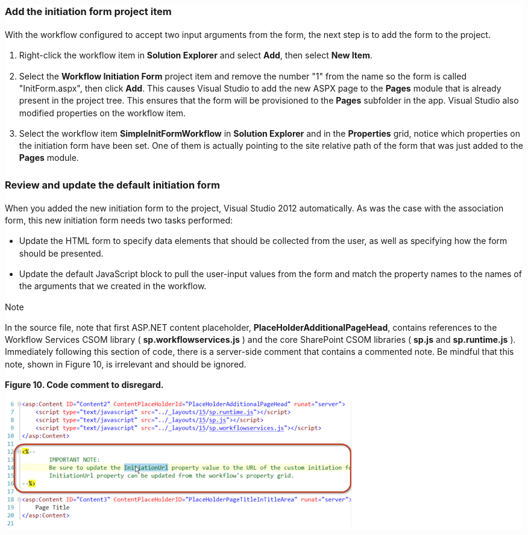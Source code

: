   

  

  

### Add the initiation form project item

With the workflow configured to accept two input arguments from the form, the next step is to add the form to the project.
  
    
    

1. Right-click the workflow item in **Solution Explorer** and select **Add**, then select **New Item**.
    
  
2. Select the **Workflow Initiation Form** project item and remove the number "1" from the name so the form is called "InitForm.aspx", then click **Add**. This causes Visual Studio to add the new ASPX page to the **Pages** module that is already present in the project tree. This ensures that the form will be provisioned to the **Pages** subfolder in the app. Visual Studio also modified properties on the workflow item.
    
  
3. Select the workflow item **SimpleInitFormWorkflow** in **Solution Explorer** and in the **Properties** grid, notice which properties on the initiation form have been set. One of them is actually pointing to the site relative path of the form that was just added to the **Pages** module.
    
  

### Review and update the default initiation form

When you added the new initiation form to the project, Visual Studio 2012 automatically. As was the case with the association form, this new initiation form needs two tasks performed:
  
    
    

- Update the HTML form to specify data elements that should be collected from the user, as well as specifying how the form should be presented.
    
  
- Update the default JavaScript block to pull the user-input values from the form and match the property names to the names of the arguments that we created in the workflow.
    
> [!NOTE]
> In the source file, note that first ASP.NET content placeholder, **PlaceHolderAdditionalPageHead**, contains references to the Workflow Services CSOM library ( **sp.workflowservices.js** ) and the core SharePoint CSOM libraries ( **sp.js** and **sp.runtime.js** ). Immediately following this section of code, there is a server-side comment that contains a commented note. Be mindful that this note, shown in Figure 10, is irrelevant and should be ignored.
  
    
    


**Figure 10. Code comment to disregard.**

  
    
    

  
    
    
![Figure 10. Code comment to disregard](../images/ngFormsFig10.png)
  